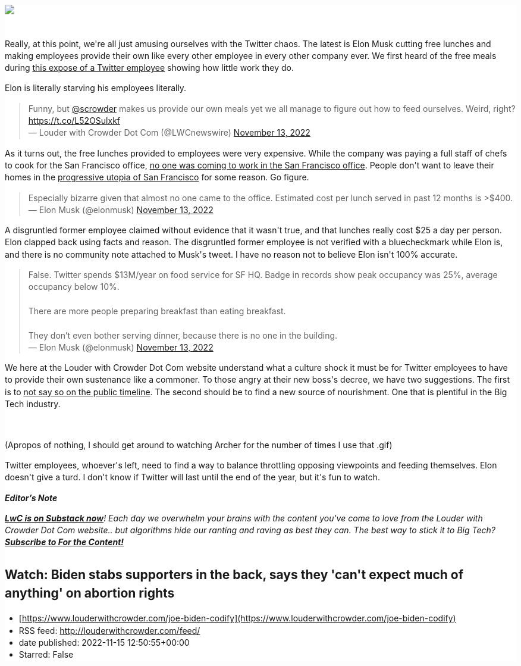 <img src="https://www.louderwithcrowder.com/media-library/image.png?id=32098999&amp;width=2000&amp;height=1500&amp;coordinates=162%2C0%2C0%2C0" /><br /><br /><p>Really, at this point, we're all just amusing ourselves with the Twitter chaos. The latest is Elon Musk cutting free lunches and making employees provide their own like every other employee in every other company ever. We first heard of the free meals during <a href="https://www.louderwithcrowder.com/twitter-employee-vlog" target="_blank">this expose of a Twitter employee</a> showing how little work they do.</p><p>Elon is literally starving his employees literally.</p><div class="rm-embed embed-media"><blockquote class="twitter-tweet">Funny, but <a href="https://twitter.com/scrowder?ref_src=twsrc%5Etfw">@scrowder</a> makes us provide our own meals yet we all manage to figure out how to feed ourselves. Weird, right? <a href="https://t.co/L52OSulxkf">https://t.co/L52OSulxkf</a><br />— Louder with Crowder Dot Com (@LWCnewswire) <a href="https://twitter.com/LWCnewswire/status/1591842051909627906?ref_src=twsrc%5Etfw">November 13, 2022</a></blockquote> </div><p>As it turns out, the free lunches provided to employees were very expensive. While the company was paying a full staff of chefs to cook for the San Francisco office, <a href="https://www.louderwithcrowder.com/elon-musk-twitter-polls" target="_blank">no one was coming to work in the San Francisco office</a>. People don't want to leave their homes in the <a href="https://www.louderwithcrowder.com/san-francisco-schoolchildren" target="_blank">progressive utopia of San Francisco</a> for some reason. Go figure.</p><div class="rm-embed embed-media"><blockquote class="twitter-tweet">Especially bizarre given that almost no one came to the office. Estimated cost per lunch served in past 12 months is >$400.<br />— Elon Musk (@elonmusk) <a href="https://twitter.com/elonmusk/status/1591885013913849856?ref_src=twsrc%5Etfw">November 13, 2022</a></blockquote> </div><p>A disgruntled former employee claimed without evidence that it wasn't true, and that lunches really cost $25 a day per person. Elon clapped back using facts and reason. The disgruntled former employee is not verified with a bluecheckmark while Elon is, and there is no community note attached to Musk's tweet. I have no reason not to believe Elon isn't 100% accurate.</p><div class="rm-embed embed-media"><blockquote class="twitter-tweet">False. Twitter spends $13M/year on food service for SF HQ. Badge in records show peak occupancy was 25%, average occupancy below 10%.<br /><br />There are more people preparing breakfast than eating breakfast.<br /><br />They don’t even bother serving dinner, because there is no one in the building.<br />— Elon Musk (@elonmusk) <a href="https://twitter.com/elonmusk/status/1591935035367723008?ref_src=twsrc%5Etfw">November 13, 2022</a></blockquote> </div><p>We here at the Louder with Crowder Dot Com website understand what a culture shock it must be for Twitter employees to have to provide their own sustenance like a commoner. To those angry at their new boss's decree, we have two suggestions. The first is to <a href="https://www.louderwithcrowder.com/elon-musk-fired-employee" target="_blank">not say so on the public timeline</a>. The second should be to find a new source of nourishment. One that is plentiful in the Big Tech industry.</p>
<p class="shortcode-media shortcode-media-rebelmouse-image">
<img alt="" class="rm-shortcode" id="8071a" src="https://www.louderwithcrowder.com/media-library/image.gif?id=32099085&amp;width=980" />
</p>
<p>(Apropos of nothing, I should get around to watching Archer for the number of times I use that .gif)</p><p>Twitter employees, whoever's left, need to find a way to balance throttling opposing viewpoints and feeding themselves. Elon doesn't give a turd. I don't know if Twitter will last until the end of the year, but it's fun to watch.</p><p><p>
<em><strong>Editor’s Note</strong>
</em>
</p>
<p>
<em><strong><a href="https://lwcnewswire.substack.com/" target="_blank">LwC is on Substack now</a></strong>! Each day we overwhelm your brains with the content you've come to love from the Louder with Crowder Dot Com website.. but algorithms hide our ranting and raving as best they can. The best way to stick it to Big Tech? </em><strong><a href="https://lwcnewswire.substack.com/" target="_blank"><em>Subscribe to For the Content!</em></a></strong>
</p></p><p class="shortcode-media shortcode-media-rumble">

</p>

## Watch: Biden stabs supporters in the back, says they 'can't expect much of anything' on abortion rights
 - [https://www.louderwithcrowder.com/joe-biden-codify](https://www.louderwithcrowder.com/joe-biden-codify)
 - RSS feed: http://louderwithcrowder.com/feed/
 - date published: 2022-11-15 12:50:55+00:00
 - Starred: False
